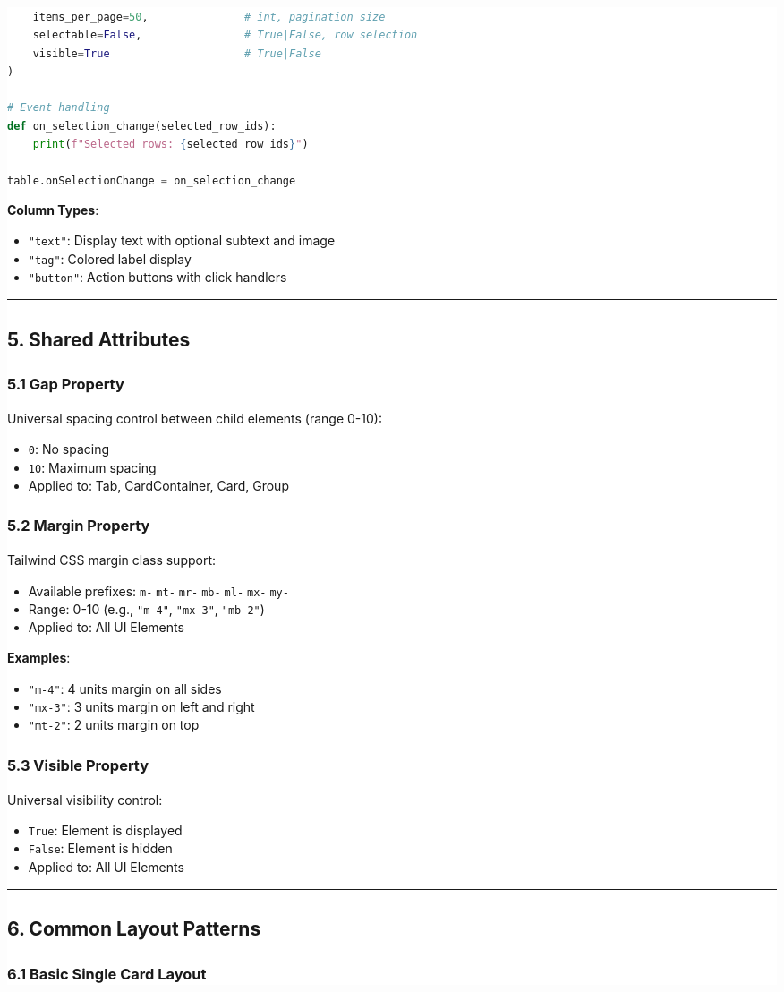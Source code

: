 ```python
    items_per_page=50,               # int, pagination size
    selectable=False,                # True|False, row selection
    visible=True                     # True|False
)

# Event handling
def on_selection_change(selected_row_ids):
    print(f"Selected rows: {selected_row_ids}")

table.onSelectionChange = on_selection_change
```

**Column Types**:
- `"text"`: Display text with optional subtext and image
- `"tag"`: Colored label display
- `"button"`: Action buttons with click handlers

---

## 5. Shared Attributes

### 5.1 Gap Property

Universal spacing control between child elements (range 0-10):
- `0`: No spacing
- `10`: Maximum spacing
- Applied to: Tab, CardContainer, Card, Group

### 5.2 Margin Property

Tailwind CSS margin class support:
- Available prefixes: `m-` `mt-` `mr-` `mb-` `ml-` `mx-` `my-`
- Range: 0-10 (e.g., `"m-4"`, `"mx-3"`, `"mb-2"`)
- Applied to: All UI Elements

**Examples**:
- `"m-4"`: 4 units margin on all sides
- `"mx-3"`: 3 units margin on left and right
- `"mt-2"`: 2 units margin on top

### 5.3 Visible Property

Universal visibility control:
- `True`: Element is displayed
- `False`: Element is hidden
- Applied to: All UI Elements

---

## 6. Common Layout Patterns

### 6.1 Basic Single Card Layout
